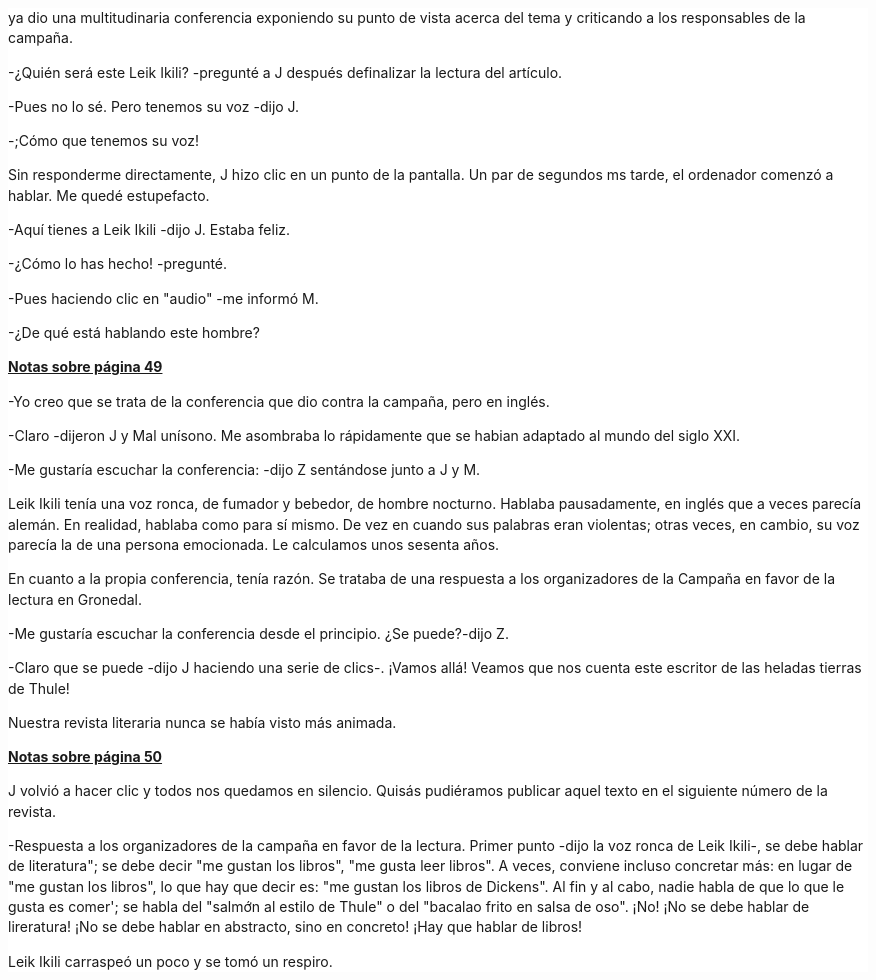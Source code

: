 ya dio una multitudinaria conferencia exponiendo su punto de vista acerca del tema y criticando a los responsables de la campaña.

-¿Quién será este Leik Ikili? -pregunté a J después definalizar la lectura del artículo.

-Pues no lo sé. Pero tenemos su voz -dijo J.

-;Cómo que tenemos su voz!

Sin responderme directamente, J hizo clic en un punto de la pantalla. Un par de segundos ms tarde, el ordenador comenzó a hablar. Me quedé estupefacto.

-Aquí tienes a Leik Ikili -dijo J. Estaba feliz.

-¿Cómo lo has hecho! -pregunté.

-Pues haciendo clic en "audio" -me informó M.

-¿De qué está hablando este hombre?

 **[Notas sobre página 49](/lista-de-locos-y-otros-alfabetos/lista-de-locos-y-otros-alfabetos-notas/#página-49)**

-Yo creo que se trata de la conferencia que dio contra la campaña, pero en inglés.

-Claro -dijeron J y Mal unísono. Me asombraba lo rápidamente que se habian adaptado al mundo del siglo
XXI.

-Me gustaría escuchar la conferencia: -dijo Z sentándose junto a J y M.

Leik Ikili tenía una voz ronca, de fumador y bebedor, de hombre nocturno. Hablaba pausadamente, en inglés que a veces parecía alemán. En realidad, hablaba como para sí mismo. De vez en cuando sus palabras eran violentas; otras  veces, en cambio, su voz parecía la de una persona emocionada. Le calculamos unos sesenta años.

En cuanto a la propia conferencia, tenía razón. Se trataba de una respuesta a los organizadores de la Campaña en favor de la lectura en Gronedal.

-Me gustaría escuchar la conferencia desde el principio. ¿Se puede?-dijo Z.

-Claro que se puede -dijo J haciendo una serie de clics-. ¡Vamos allá! Veamos que nos cuenta este escritor de las heladas tierras de Thule!

Nuestra revista literaria nunca se había visto más animada.

 **[Notas sobre página 50](/lista-de-locos-y-otros-alfabetos/lista-de-locos-y-otros-alfabetos-notas/#página-50)**

J volvió a hacer clic y todos nos quedamos en silencio. Quisás pudiéramos publicar aquel texto en el siguiente número de la revista.

-Respuesta a los organizadores de la campaña en favor de la lectura. Primer punto -dijo la voz ronca de Leik Ikili-, se debe hablar de literatura"; se debe decir "me gustan los libros", "me gusta leer libros". A veces, conviene incluso concretar más: en lugar de "me gustan los libros", lo que hay que decir es: "me gustan los libros de Dickens".  Al  fin y al cabo, nadie habla de que lo que le gusta es comer'; se habla del "salmớn al estilo de Thule" o del "bacalao frito en salsa de oso". ¡No! ¡No se debe hablar de lireratura! ¡No se debe hablar en abstracto, sino en concreto! ¡Hay que hablar de libros!

Leik Ikili carraspeó un poco y se tomó un respiro.
